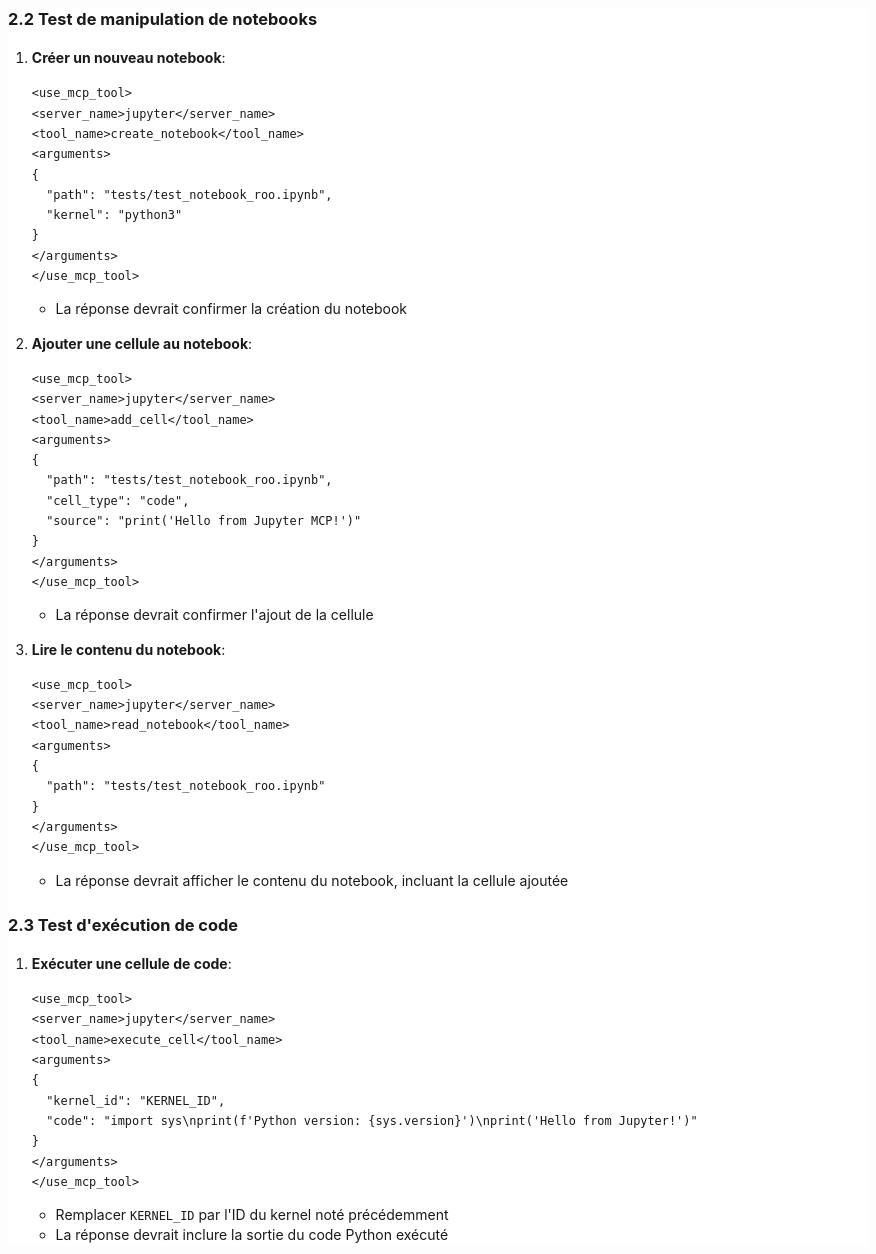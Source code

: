 ### 2.2 Test de manipulation de notebooks

1. **Créer un nouveau notebook**:
   ```
   <use_mcp_tool>
   <server_name>jupyter</server_name>
   <tool_name>create_notebook</tool_name>
   <arguments>
   {
     "path": "tests/test_notebook_roo.ipynb",
     "kernel": "python3"
   }
   </arguments>
   </use_mcp_tool>
   ```
   - La réponse devrait confirmer la création du notebook

2. **Ajouter une cellule au notebook**:
   ```
   <use_mcp_tool>
   <server_name>jupyter</server_name>
   <tool_name>add_cell</tool_name>
   <arguments>
   {
     "path": "tests/test_notebook_roo.ipynb",
     "cell_type": "code",
     "source": "print('Hello from Jupyter MCP!')"
   }
   </arguments>
   </use_mcp_tool>
   ```
   - La réponse devrait confirmer l'ajout de la cellule

3. **Lire le contenu du notebook**:
   ```
   <use_mcp_tool>
   <server_name>jupyter</server_name>
   <tool_name>read_notebook</tool_name>
   <arguments>
   {
     "path": "tests/test_notebook_roo.ipynb"
   }
   </arguments>
   </use_mcp_tool>
   ```
   - La réponse devrait afficher le contenu du notebook, incluant la cellule ajoutée

### 2.3 Test d'exécution de code

1. **Exécuter une cellule de code**:
   ```
   <use_mcp_tool>
   <server_name>jupyter</server_name>
   <tool_name>execute_cell</tool_name>
   <arguments>
   {
     "kernel_id": "KERNEL_ID",
     "code": "import sys\nprint(f'Python version: {sys.version}')\nprint('Hello from Jupyter!')"
   }
   </arguments>
   </use_mcp_tool>
   ```
   - Remplacer `KERNEL_ID` par l'ID du kernel noté précédemment
   - La réponse devrait inclure la sortie du code Python exécuté
